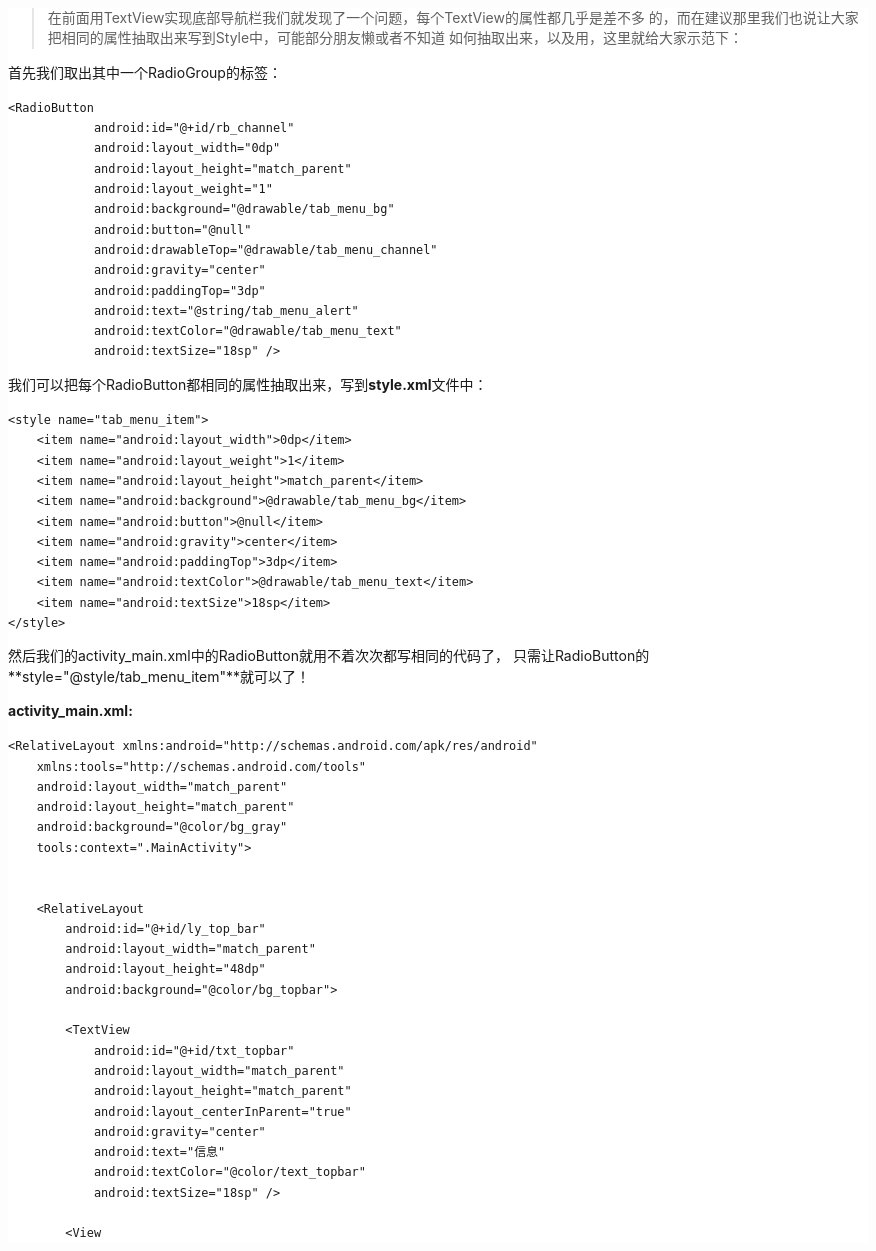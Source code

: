> 在前面用TextView实现底部导航栏我们就发现了一个问题，每个TextView的属性都几乎是差不多 的，而在建议那里我们也说让大家把相同的属性抽取出来写到Style中，可能部分朋友懒或者不知道 如何抽取出来，以及用，这里就给大家示范下：

首先我们取出其中一个RadioGroup的标签：

```
<RadioButton
            android:id="@+id/rb_channel"
            android:layout_width="0dp"
            android:layout_height="match_parent"
            android:layout_weight="1"
            android:background="@drawable/tab_menu_bg"
            android:button="@null"
            android:drawableTop="@drawable/tab_menu_channel"
            android:gravity="center"
            android:paddingTop="3dp"
            android:text="@string/tab_menu_alert"
            android:textColor="@drawable/tab_menu_text"
            android:textSize="18sp" />
```

我们可以把每个RadioButton都相同的属性抽取出来，写到**style.xml**文件中：

```
<style name="tab_menu_item">
    <item name="android:layout_width">0dp</item>
    <item name="android:layout_weight">1</item>
    <item name="android:layout_height">match_parent</item>
    <item name="android:background">@drawable/tab_menu_bg</item>
    <item name="android:button">@null</item>
    <item name="android:gravity">center</item>
    <item name="android:paddingTop">3dp</item>
    <item name="android:textColor">@drawable/tab_menu_text</item>
    <item name="android:textSize">18sp</item>
</style>
```

然后我们的activity_main.xml中的RadioButton就用不着次次都写相同的代码了， 只需让RadioButton的**style="@style/tab_menu_item"**就可以了！

**activity_main.xml:**

```
<RelativeLayout xmlns:android="http://schemas.android.com/apk/res/android"
    xmlns:tools="http://schemas.android.com/tools"
    android:layout_width="match_parent"
    android:layout_height="match_parent"
    android:background="@color/bg_gray"
    tools:context=".MainActivity">


    <RelativeLayout
        android:id="@+id/ly_top_bar"
        android:layout_width="match_parent"
        android:layout_height="48dp"
        android:background="@color/bg_topbar">

        <TextView
            android:id="@+id/txt_topbar"
            android:layout_width="match_parent"
            android:layout_height="match_parent"
            android:layout_centerInParent="true"
            android:gravity="center"
            android:text="信息"
            android:textColor="@color/text_topbar"
            android:textSize="18sp" />

        <View
```